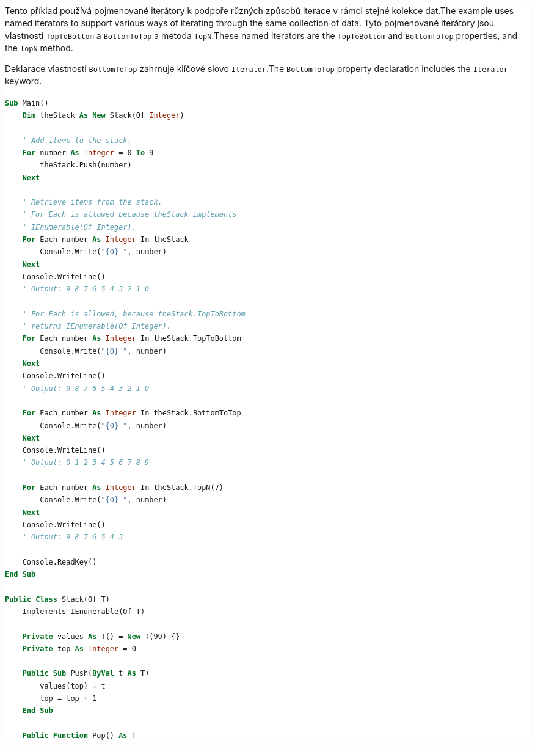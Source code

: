 <span data-ttu-id="c6967-159">Tento příklad používá pojmenované iterátory k podpoře různých způsobů iterace v rámci stejné kolekce dat.</span><span class="sxs-lookup"><span data-stu-id="c6967-159">The example uses named iterators to support various ways of iterating through the same collection of data.</span></span> <span data-ttu-id="c6967-160">Tyto pojmenované iterátory jsou vlastnosti `TopToBottom` a `BottomToTop` a metoda `TopN`.</span><span class="sxs-lookup"><span data-stu-id="c6967-160">These named iterators are the `TopToBottom` and `BottomToTop` properties, and the `TopN` method.</span></span>

<span data-ttu-id="c6967-161">Deklarace vlastnosti `BottomToTop` zahrnuje klíčové slovo `Iterator`.</span><span class="sxs-lookup"><span data-stu-id="c6967-161">The `BottomToTop` property declaration includes the `Iterator` keyword.</span></span>

```vb
Sub Main()
    Dim theStack As New Stack(Of Integer)

    ' Add items to the stack.
    For number As Integer = 0 To 9
        theStack.Push(number)
    Next

    ' Retrieve items from the stack.
    ' For Each is allowed because theStack implements
    ' IEnumerable(Of Integer).
    For Each number As Integer In theStack
        Console.Write("{0} ", number)
    Next
    Console.WriteLine()
    ' Output: 9 8 7 6 5 4 3 2 1 0

    ' For Each is allowed, because theStack.TopToBottom
    ' returns IEnumerable(Of Integer).
    For Each number As Integer In theStack.TopToBottom
        Console.Write("{0} ", number)
    Next
    Console.WriteLine()
    ' Output: 9 8 7 6 5 4 3 2 1 0

    For Each number As Integer In theStack.BottomToTop
        Console.Write("{0} ", number)
    Next
    Console.WriteLine()
    ' Output: 0 1 2 3 4 5 6 7 8 9

    For Each number As Integer In theStack.TopN(7)
        Console.Write("{0} ", number)
    Next
    Console.WriteLine()
    ' Output: 9 8 7 6 5 4 3

    Console.ReadKey()
End Sub

Public Class Stack(Of T)
    Implements IEnumerable(Of T)

    Private values As T() = New T(99) {}
    Private top As Integer = 0

    Public Sub Push(ByVal t As T)
        values(top) = t
        top = top + 1
    End Sub

    Public Function Pop() As T
```